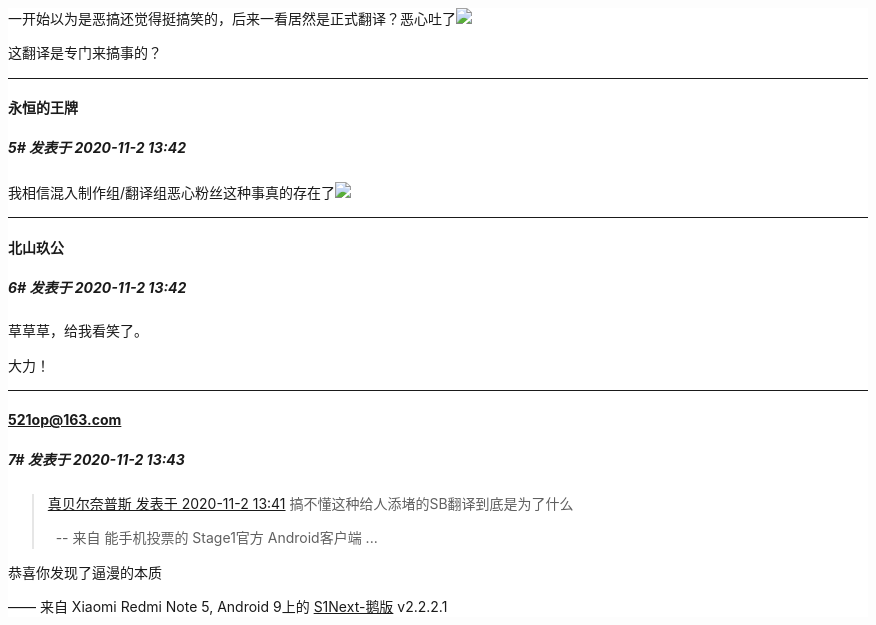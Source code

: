 


一开始以为是恶搞还觉得挺搞笑的，后来一看居然是正式翻译？恶心吐了<img src="https://static.saraba1st.com/image/smiley/face2017/163.png" referrerpolicy="no-referrer">


这翻译是专门来搞事的？







*****

####  永恒的王牌  
##### 5#       发表于 2020-11-2 13:42




我相信混入制作组/翻译组恶心粉丝这种事真的存在了<img src="https://static.saraba1st.com/image/smiley/face2017/067.png" referrerpolicy="no-referrer">







*****

####  北山玖公  
##### 6#       发表于 2020-11-2 13:42




草草草，给我看笑了。

大力！







*****

####  521op@163.com  
##### 7#       发表于 2020-11-2 13:43



<blockquote><a href="httphttps://bbs.saraba1st.com/2b/forum.php?mod=redirect&amp;goto=findpost&amp;pid=49258771&amp;ptid=1969817" target="_blank">真贝尔奈普斯 发表于 2020-11-2 13:41</a>
搞不懂这种给人添堵的SB翻译到底是为了什么

  -- 来自 能手机投票的 Stage1官方 Android客户端 ...</blockquote>
恭喜你发现了逼漫的本质

—— 来自 Xiaomi Redmi Note 5, Android 9上的 [S1Next-鹅版](https://github.com/ykrank/S1-Next/releases) v2.2.2.1



